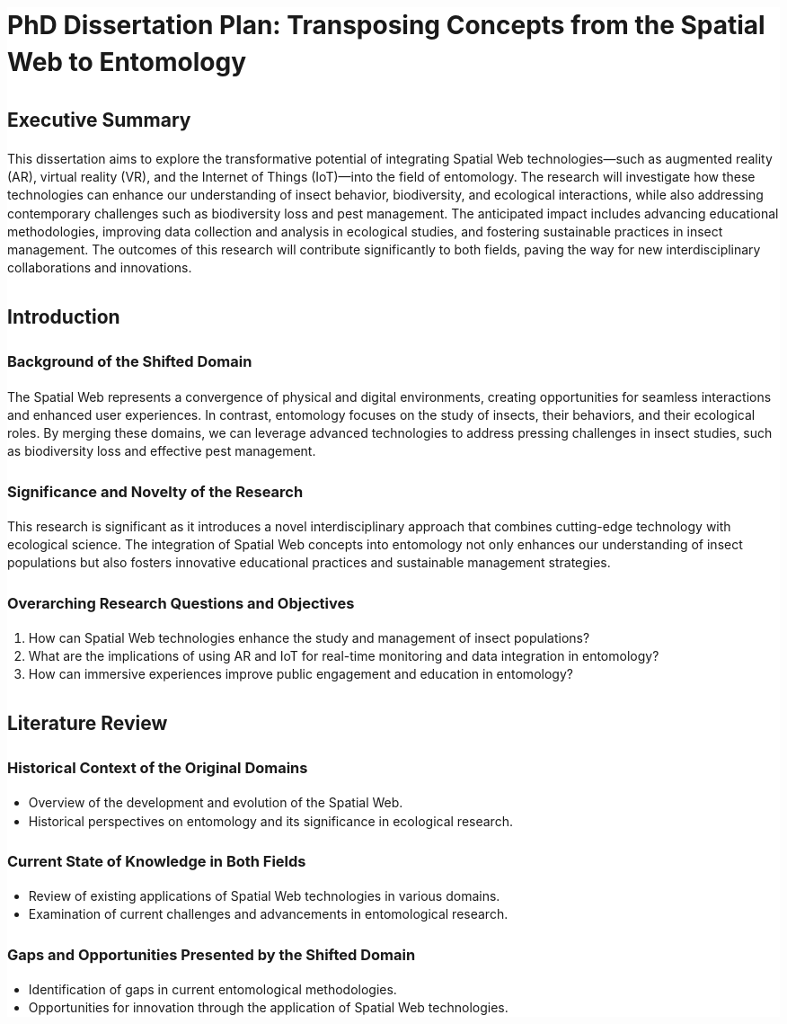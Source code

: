 # PhD Dissertation Plan: Transposing Concepts from the Spatial Web to Entomology

## Executive Summary
This dissertation aims to explore the transformative potential of integrating Spatial Web technologies—such as augmented reality (AR), virtual reality (VR), and the Internet of Things (IoT)—into the field of entomology. The research will investigate how these technologies can enhance our understanding of insect behavior, biodiversity, and ecological interactions, while also addressing contemporary challenges such as biodiversity loss and pest management. The anticipated impact includes advancing educational methodologies, improving data collection and analysis in ecological studies, and fostering sustainable practices in insect management. The outcomes of this research will contribute significantly to both fields, paving the way for new interdisciplinary collaborations and innovations.

## Introduction

### Background of the Shifted Domain
The Spatial Web represents a convergence of physical and digital environments, creating opportunities for seamless interactions and enhanced user experiences. In contrast, entomology focuses on the study of insects, their behaviors, and their ecological roles. By merging these domains, we can leverage advanced technologies to address pressing challenges in insect studies, such as biodiversity loss and effective pest management.

### Significance and Novelty of the Research
This research is significant as it introduces a novel interdisciplinary approach that combines cutting-edge technology with ecological science. The integration of Spatial Web concepts into entomology not only enhances our understanding of insect populations but also fosters innovative educational practices and sustainable management strategies.

### Overarching Research Questions and Objectives
1. How can Spatial Web technologies enhance the study and management of insect populations?
2. What are the implications of using AR and IoT for real-time monitoring and data integration in entomology?
3. How can immersive experiences improve public engagement and education in entomology?

## Literature Review

### Historical Context of the Original Domains
- Overview of the development and evolution of the Spatial Web.
- Historical perspectives on entomology and its significance in ecological research.

### Current State of Knowledge in Both Fields
- Review of existing applications of Spatial Web technologies in various domains.
- Examination of current challenges and advancements in entomological research.

### Gaps and Opportunities Presented by the Shifted Domain
- Identification of gaps in current entomological methodologies.
- Opportunities for innovation through the application of Spatial Web technologies.
